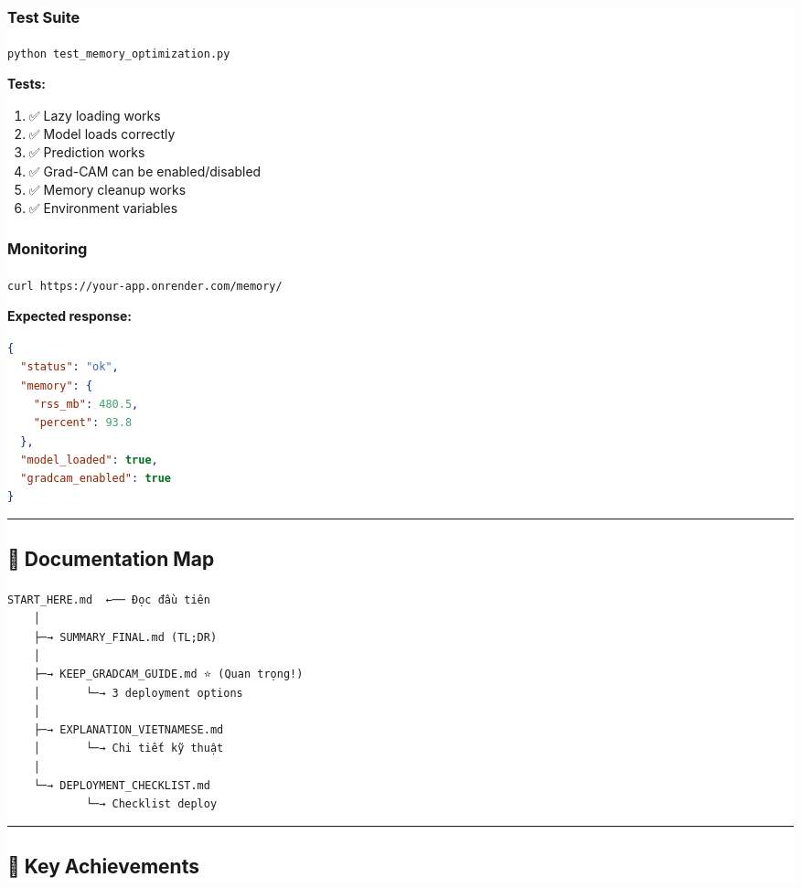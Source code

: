 ### Test Suite
```bash
python test_memory_optimization.py
```

**Tests:**
1. ✅ Lazy loading works
2. ✅ Model loads correctly
3. ✅ Prediction works
4. ✅ Grad-CAM can be enabled/disabled
5. ✅ Memory cleanup works
6. ✅ Environment variables

### Monitoring
```bash
curl https://your-app.onrender.com/memory/
```

**Expected response:**
```json
{
  "status": "ok",
  "memory": {
    "rss_mb": 480.5,
    "percent": 93.8
  },
  "model_loaded": true,
  "gradcam_enabled": true
}
```

---

## 📖 Documentation Map

```
START_HERE.md  ←── Đọc đầu tiên
    │
    ├─→ SUMMARY_FINAL.md (TL;DR)
    │
    ├─→ KEEP_GRADCAM_GUIDE.md ⭐ (Quan trọng!)
    │       └─→ 3 deployment options
    │
    ├─→ EXPLANATION_VIETNAMESE.md
    │       └─→ Chi tiết kỹ thuật
    │
    └─→ DEPLOYMENT_CHECKLIST.md
            └─→ Checklist deploy
```

---

## 🎯 Key Achievements
